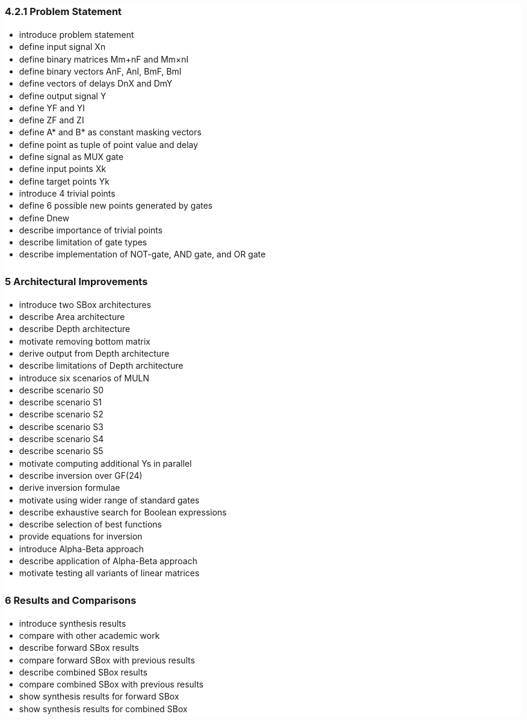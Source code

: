 ### 4.2.1 Problem Statement

- introduce problem statement
- define input signal Xn
- define binary matrices Mm+nF and Mm×nI
- define binary vectors AnF, AnI, BmF, BmI
- define vectors of delays DnX and DmY
- define output signal Y
- define YF and YI
- define ZF and ZI
- define A* and B* as constant masking vectors
- define point as tuple of point value and delay
- define signal as MUX gate
- define input points Xk
- define target points Yk
- introduce 4 trivial points
- define 6 possible new points generated by gates
- define Dnew
- describe importance of trivial points
- describe limitation of gate types
- describe implementation of NOT-gate, AND gate, and OR gate

### 5 Architectural Improvements

- introduce two SBox architectures
- describe Area architecture
- describe Depth architecture
- motivate removing bottom matrix
- derive output from Depth architecture
- describe limitations of Depth architecture
- introduce six scenarios of MULN
- describe scenario S0
- describe scenario S1
- describe scenario S2
- describe scenario S3
- describe scenario S4
- describe scenario S5
- motivate computing additional Ys in parallel
- describe inversion over GF(24)
- derive inversion formulae
- motivate using wider range of standard gates
- describe exhaustive search for Boolean expressions
- describe selection of best functions
- provide equations for inversion
- introduce Alpha-Beta approach
- describe application of Alpha-Beta approach
- motivate testing all variants of linear matrices

### 6 Results and Comparisons

- introduce synthesis results
- compare with other academic work
- describe forward SBox results
- compare forward SBox with previous results
- describe combined SBox results
- compare combined SBox with previous results
- show synthesis results for forward SBox
- show synthesis results for combined SBox
